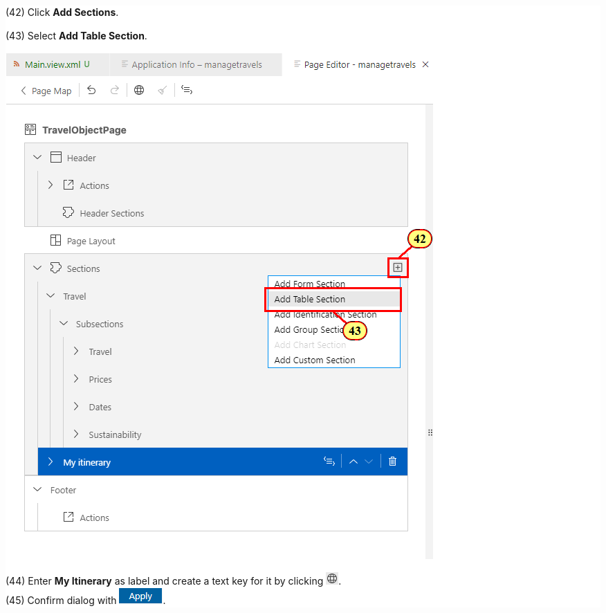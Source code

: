(42) Click **Add Sections**.

(43) Select **Add Table Section**.

![](./images/image58.png)

(44) Enter **My Itinerary** as label and create a text key for it by clicking ![](./images/image62.png).\
(45) Confirm dialog with ![](./images/image63.png).
